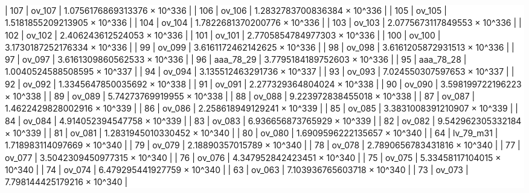 | 107 | ov_107 | 1.0756176869313376 × 10^336 |
| 106 | ov_106 | 1.2832783700836384 × 10^336 |
| 105 | ov_105 | 1.5181855209213905 × 10^336 |
| 104 | ov_104 | 1.7822681370200776 × 10^336 |
| 103 | ov_103 | 2.0775673117849553 × 10^336 |
| 102 | ov_102 | 2.406243612524053 × 10^336 |
| 101 | ov_101 | 2.7705854784977303 × 10^336 |
| 100 | ov_100 | 3.1730187252176334 × 10^336 |
| 99 | ov_099 | 3.6161172462142625 × 10^336 |
| 98 | ov_098 | 3.6161205872931513 × 10^336 |
| 97 | ov_097 | 3.6161309860562533 × 10^336 |
| 96 | aaa_78_29 | 3.7795184189752603 × 10^336 |
| 95 | aaa_78_28 | 1.0040524588508595 × 10^337 |
| 94 | ov_094 | 3.135512463291736 × 10^337 |
| 93 | ov_093 | 7.024550307597653 × 10^337 |
| 92 | ov_092 | 1.3345647850035692 × 10^338 |
| 91 | ov_091 | 2.277329364804024 × 10^338 |
| 90 | ov_090 | 3.598199722196223 × 10^338 |
| 89 | ov_089 | 5.74273769919955 × 10^338 |
| 88 | ov_088 | 9.223972838455018 × 10^338 |
| 87 | ov_087 | 1.4622429828002916 × 10^339 |
| 86 | ov_086 | 2.258618949129241 × 10^339 |
| 85 | ov_085 | 3.3831008391210907 × 10^339 |
| 84 | ov_084 | 4.914052394547758 × 10^339 |
| 83 | ov_083 | 6.936656873765929 × 10^339 |
| 82 | ov_082 | 9.542962305332184 × 10^339 |
| 81 | ov_081 | 1.2831945010330452 × 10^340 |
| 80 | ov_080 | 1.6909596222135657 × 10^340 |
| 64 | lv_79_m31 | 1.718983114097669 × 10^340 |
| 79 | ov_079 | 2.18890357015789 × 10^340 |
| 78 | ov_078 | 2.7890656783431816 × 10^340 |
| 77 | ov_077 | 3.5042309450977315 × 10^340 |
| 76 | ov_076 | 4.347952842423451 × 10^340 |
| 75 | ov_075 | 5.33458117104015 × 10^340 |
| 74 | ov_074 | 6.479295441927759 × 10^340 |
| 63 | ov_063 | 7.103936765603718 × 10^340 |
| 73 | ov_073 | 7.798144425179216 × 10^340 |